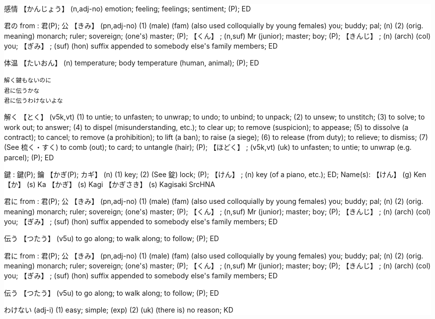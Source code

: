 感情 【かんじょう】 (n,adj-no) emotion; feeling; feelings; sentiment; (P); ED

君の from : 君(P); 公 【きみ】 (pn,adj-no) (1) (male) (fam) (also used
colloquially by young females) you; buddy; pal; (n) (2) (orig. meaning)
monarch; ruler; sovereign; (one's) master; (P); 【くん】 ; (n,suf) Mr (junior);
master; boy; (P); 【きんじ】 ; (n) (arch) (col) you; 【ぎみ】 ; (suf) (hon)
suffix appended to somebody else's family members; ED

体温 【たいおん】 (n) temperature; body temperature (human, animal); (P); ED

```
解く鍵もないのに
君に伝うかな
君に伝うわけないよな
```

解く 【とく】 (v5k,vt) (1) to untie; to unfasten; to unwrap; to undo; to
unbind; to unpack; (2) to unsew; to unstitch; (3) to solve; to work out; to
answer; (4) to dispel (misunderstanding, etc.); to clear up; to remove
(suspicion); to appease; (5) to dissolve (a contract); to cancel; to remove (a
prohibition); to lift (a ban); to raise (a siege); (6) to release (from duty);
to relieve; to dismiss; (7) (See 梳く・すく) to comb (out); to card; to
untangle (hair); (P); 【ほどく】 ; (v5k,vt) (uk) to unfasten; to untie; to
unwrap (e.g. parcel); (P); ED

鍵 : 鍵(P); 鑰 【かぎ(P); カギ】 (n) (1) key; (2) (See 錠) lock; (P); 【けん】
; (n) key (of a piano, etc.); ED; Name(s): 【けん】 (g) Ken 【か】 (s) Ka
【かぎ】 (s) Kagi 【かぎさき】 (s) Kagisaki SrcHNA

君に from : 君(P); 公 【きみ】 (pn,adj-no) (1) (male) (fam) (also used
colloquially by young females) you; buddy; pal; (n) (2) (orig. meaning)
monarch; ruler; sovereign; (one's) master; (P); 【くん】 ; (n,suf) Mr (junior);
master; boy; (P); 【きんじ】 ; (n) (arch) (col) you; 【ぎみ】 ; (suf) (hon)
suffix appended to somebody else's family members; ED

伝う 【つたう】 (v5u) to go along; to walk along; to follow; (P); ED

君に from : 君(P); 公 【きみ】 (pn,adj-no) (1) (male) (fam) (also used
colloquially by young females) you; buddy; pal; (n) (2) (orig. meaning)
monarch; ruler; sovereign; (one's) master; (P); 【くん】 ; (n,suf) Mr (junior);
master; boy; (P); 【きんじ】 ; (n) (arch) (col) you; 【ぎみ】 ; (suf) (hon)
suffix appended to somebody else's family members; ED

伝う 【つたう】 (v5u) to go along; to walk along; to follow; (P); ED

わけない (adj-i) (1) easy; simple; (exp) (2) (uk) (there is) no reason; KD
